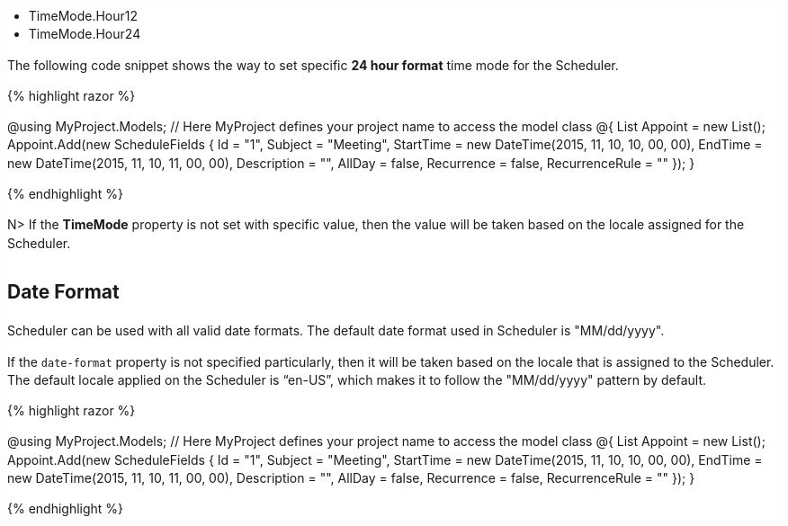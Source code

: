 * TimeMode.Hour12
* TimeMode.Hour24

The following code snippet shows the way to set specific **24 hour format** time mode for the Scheduler.

{% highlight razor %}

@using MyProject.Models; // Here MyProject defines your project name to access the model class
@{
    <!-- Datasource for Appointments -->
    List<ScheduleFields> Appoint = new List<ScheduleFields>();
    Appoint.Add(new ScheduleFields { Id = "1", Subject = "Meeting", StartTime = new DateTime(2015, 11, 10, 10, 00, 00), EndTime = new DateTime(2015, 11, 10, 11, 00, 00), Description = "", AllDay = false, Recurrence = false, RecurrenceRule = "" });
}

<ej-schedule id="Schedule1" width="100%" height="525px" current-date="new DateTime(2015, 11, 8)" time-mode="TimeMode.Hour24">
    <e-appointment-settings datasource="Appoint" id="Id" subject='"Subject"' start-time='"StartTime"' end-time='"EndTime"' description='"Description"' all-day='"AllDay"' recurrence='"Recurrence"' recurrence-rule='"RecurrenceRule"'>
    </e-appointment-settings>
</ej-schedule>

{% endhighlight %}

N> If the **TimeMode** property is not set with specific value, then the value will be taken based on the locale assigned for the Scheduler.

## Date Format

Scheduler can be used with all valid date formats. The default date format used in Scheduler is "MM/dd/yyyy". 

If the `date-format` property is not specified particularly, then it will be taken based on the locale that is assigned to the Scheduler. The default locale applied on the Scheduler is “en-US”, which makes it to follow the "MM/dd/yyyy" pattern by default.

{% highlight razor %}

@using MyProject.Models; // Here MyProject defines your project name to access the model class
@{
    <!-- Datasource for Appointments -->
    List<ScheduleFields> Appoint = new List<ScheduleFields>();
    Appoint.Add(new ScheduleFields { Id = "1", Subject = "Meeting", StartTime = new DateTime(2015, 11, 10, 10, 00, 00), EndTime = new DateTime(2015, 11, 10, 11, 00, 00), Description = "", AllDay = false, Recurrence = false, RecurrenceRule = "" });
}

<ej-schedule id="Schedule1" width="100%" height="525px" current-date="new DateTime(2015, 11, 8)" date-format="yyyy/MM/dd">
    <e-appointment-settings datasource="Appoint" id="Id" subject='"Subject"' start-time='"StartTime"' end-time='"EndTime"' description='"Description"' all-day='"AllDay"' recurrence='"Recurrence"' recurrence-rule='"RecurrenceRule"'>
    </e-appointment-settings>
</ej-schedule>

{% endhighlight %}
